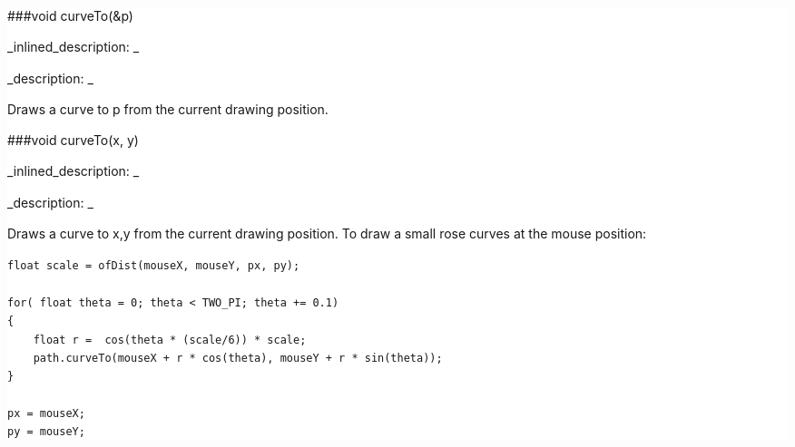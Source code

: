 







###void curveTo(&p)



_inlined_description: _









_description: _


Draws a curve to p from the current drawing position.









###void curveTo(x, y)



_inlined_description: _









_description: _


Draws a curve to x,y from the current drawing position. To draw a small rose curves at the mouse position:

~~~~{.cpp}
float scale = ofDist(mouseX, mouseY, px, py);

for( float theta = 0; theta < TWO_PI; theta += 0.1) 
{
	float r =  cos(theta * (scale/6)) * scale; 
	path.curveTo(mouseX + r * cos(theta), mouseY + r * sin(theta));
}

px = mouseX;
py = mouseY;
~~~~








